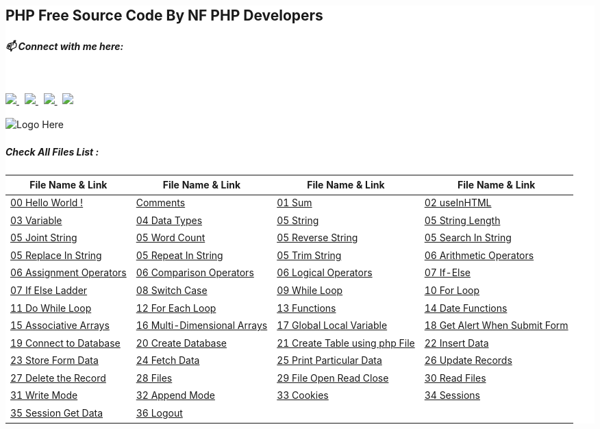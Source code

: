 ## PHP Free Source Code By NF PHP Developers

##### 📫 Connect with me here:<br />
 <br />
 <p>
  <a target="_blank" href="https://www.instagram.com/princu.09">
    <img src="https://img.shields.io/badge/princu.09-386938188?style=flat&logo=instagram&color=black">
  </a> &nbsp; 
  <a target="_blank" href="https://twitter.com/princu09">
    <img src="https://img.shields.io/badge/@princu09-30302f?style=flat&logo=twitter&color=black">
  </a>&nbsp; 
  <a target="_blank" href="https://github.com/princu09">
    <img src="https://img.shields.io/badge/@princu09-30302f?style=flat&logo=github&color=black">
  </a>&nbsp;
    <a target="_blank" href="https://www.t.me/proghub09">
    <img src="https://img.shields.io/badge/ProgHub09-386938188?style=flat&logo=telegram&color=black">
  </a>
</p>

![Logo Here](https://github.com/princu09/premiumaccounts/blob/master/Logo%20NFG.jpg?raw=true)


  
##### Check All Files List :


| File Name & Link   | File Name & Link   | File Name & Link   | File Name & Link
------------- | ------------- | ----------- | ------------
[00 Hello World !](#hello-world-)  | [ Comments](#comments)   | [01 Sum](#sum) | [02 useInHTML ](#user-use-php-in-differents-parts)
[03 Variable](#variable)  | [04 Data Types](#data-types)   | [05 String](#string) | [05 String Length ](#string-length)
[05 Joint String](#joint-string)  | [05 Word Count](#word-count)   | [05 Reverse String](#reverse-string) | [05 Search In String ](#search-in-string)
[05 Replace In String](#replace-in-string)  | [05 Repeat In String](#repeat-in-string)   | [05 Trim String](#trim-in-string) | [06 Arithmetic Operators](#arithmetic-operators)
[06 Assignment Operators](#assignment-operators)  | [06 Comparison Operators](#comparison-operators)   | [06 Logical Operators](#logical-operators) | [07 If-Else](#if-else)
[07 If Else Ladder](#if-else-ladder)  | [08 Switch Case](#switch-case)   | [09 While Loop](#while-loop) | [10 For Loop](#for-loop)
[11 Do While Loop](#do-while-loop)  | [12 For Each Loop](#for-each-loop)   | [13 Functions](#functions) | [14 Date Functions](#date-functions)
[15 Associative Arrays](#associative-arrays)  | [16 Multi-Dimensional Arrays](#multi-dimensional-arrays)   | [17 Global Local Variable](#global-local-variable) | [18 Get Alert When Submit Form](#get-alert-when-submit-form)
[19 Connect to Database](#connect-to-database)  | [20 Create Database](#create-database)   | [21 Create Table using php File](#create-table-using-php-file) | [22 Insert Data](#insert-data)
[23 Store Form Data](#store-form-data)  | [24 Fetch Data](#fetch-data)   | [25 Print Particular Data](#print-particular-data) | [26 Update Records](#update-records)
[27 Delete the Record](#delete-the-records)  | [28 Files](#files-in-php) | [29 File Open Read Close](#file-open-read-close) | [30 Read Files](#read-files)
[31 Write Mode](#write-mode)  | [32 Append Mode](#append-mode) | [33 Cookies](#cookies) | [34 Sessions](#session-start) 
[35 Session Get Data](#session-get-data)  | [36 Logout](#session-destroy) 
